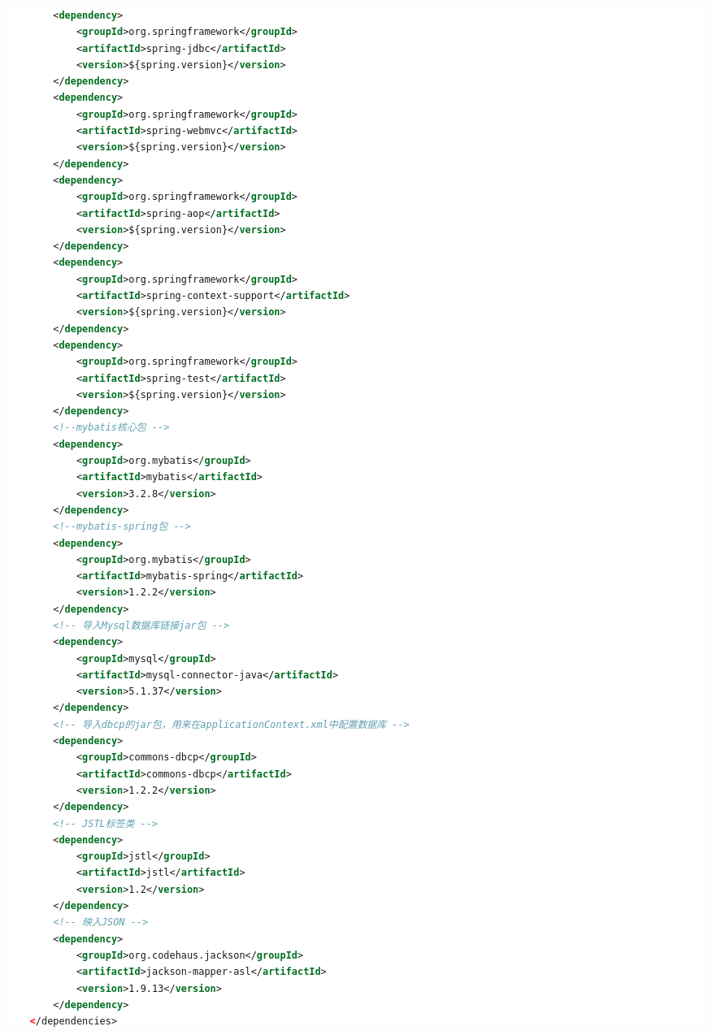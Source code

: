 ```xml
		<dependency>
			<groupId>org.springframework</groupId>
			<artifactId>spring-jdbc</artifactId>
			<version>${spring.version}</version>
		</dependency>
		<dependency>
			<groupId>org.springframework</groupId>
			<artifactId>spring-webmvc</artifactId>
			<version>${spring.version}</version>
		</dependency>
		<dependency>
			<groupId>org.springframework</groupId>
			<artifactId>spring-aop</artifactId>
			<version>${spring.version}</version>
		</dependency>
		<dependency>
			<groupId>org.springframework</groupId>
			<artifactId>spring-context-support</artifactId>
			<version>${spring.version}</version>
		</dependency>
		<dependency>
			<groupId>org.springframework</groupId>
			<artifactId>spring-test</artifactId>
			<version>${spring.version}</version>
		</dependency>
		<!--mybatis核心包 -->
		<dependency>
			<groupId>org.mybatis</groupId>
			<artifactId>mybatis</artifactId>
			<version>3.2.8</version>
		</dependency>
		<!--mybatis-spring包 -->
		<dependency>
			<groupId>org.mybatis</groupId>
			<artifactId>mybatis-spring</artifactId>
			<version>1.2.2</version>
		</dependency>
		<!-- 导入Mysql数据库链接jar包 -->
		<dependency>
			<groupId>mysql</groupId>
			<artifactId>mysql-connector-java</artifactId>
			<version>5.1.37</version>
		</dependency>
		<!-- 导入dbcp的jar包，用来在applicationContext.xml中配置数据库 -->
		<dependency>
			<groupId>commons-dbcp</groupId>
			<artifactId>commons-dbcp</artifactId>
			<version>1.2.2</version>
		</dependency>
		<!-- JSTL标签类 -->
		<dependency>
			<groupId>jstl</groupId>
			<artifactId>jstl</artifactId>
			<version>1.2</version>
		</dependency>
		<!-- 映入JSON -->
		<dependency>
			<groupId>org.codehaus.jackson</groupId>
			<artifactId>jackson-mapper-asl</artifactId>
			<version>1.9.13</version>
		</dependency>
	</dependencies>

```
